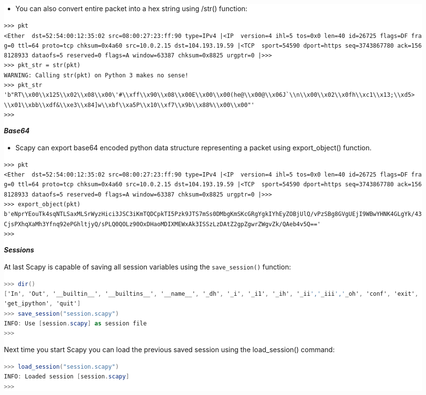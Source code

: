 * You can also convert entire packet into a hex string using /str() function:


```
>>> pkt                                                                                                                                                               
<Ether  dst=52:54:00:12:35:02 src=08:00:27:23:ff:90 type=IPv4 |<IP  version=4 ihl=5 tos=0x0 len=40 id=26725 flags=DF frag=0 ttl=64 proto=tcp chksum=0x4a60 src=10.0.2.15 dst=104.193.19.59 |<TCP  sport=54590 dport=https seq=3743867780 ack=1568128933 dataofs=5 reserved=0 flags=A window=63387 chksum=0x8825 urgptr=0 |>>>               
>>> pkt_str = str(pkt)                                                                                                                                                
WARNING: Calling str(pkt) on Python 3 makes no sense!
>>> pkt_str                                                                                                                                                           
'b"RT\\x00\\x125\\x02\\x08\\x00\'#\\xff\\x90\\x08\\x00E\\x00\\x00(he@\\x00@\\x06J`\\n\\x00\\x02\\x0fh\\xc1\\x13;\\xd5>\\x01\\xbb\\xdf&\\xe3\\x84]w\\xbf\\xa5P\\x10\\xf7\\x9b\\x88%\\x00\\x00"'
>>>  
```

<i><b>Base64</i></b>

* Scapy can export base64 encoded python data structure representing a packet using export_object() function.

```
>>> pkt                                                                                                                                                               
<Ether  dst=52:54:00:12:35:02 src=08:00:27:23:ff:90 type=IPv4 |<IP  version=4 ihl=5 tos=0x0 len=40 id=26725 flags=DF frag=0 ttl=64 proto=tcp chksum=0x4a60 src=10.0.2.15 dst=104.193.19.59 |<TCP  sport=54590 dport=https seq=3743867780 ack=1568128933 dataofs=5 reserved=0 flags=A window=63387 chksum=0x8825 urgptr=0 |>>>               
>>> export_object(pkt)                                                                                                                                                
b'eNprYEouTk4sqNTLSaxMLSrWyzHici3JSC3iKmTQDCpkTI5Pzk9JTS7mSs0DMbgKmSKcGRgYgkIYhEyZOBjUlQ/vPzSBg8GVgUEjI9WBwYHNK4GLgYk/43CjsPXhqXaMh3Yfnq92ePGhltjyQ/sPLQ0QOLz90OxDHaoMDIXMEWxAk3ISSzLzDAtZ2gpZgwrZWgvZk/QAeb4v5Q=='
>>>
```
<b><i>Sessions</i></b>

At last Scapy is capable of saving all session variables using the `save_session()` function:

```csharp
>>> dir()                                                                                                                                                             
['In', 'Out', '__builtin__', '__builtins__', '__name__', '_dh', '_i', '_i1', '_ih', '_ii','_iii','_oh', 'conf', 'exit', 'get_ipython', 'quit']
>>> save_session("session.scapy")                                                                                                                                     
INFO: Use [session.scapy] as session file
>>>
```
Next time you start Scapy you can load the previous saved session using the load_session() command:

```csharp
>>> load_session("session.scapy")                                                 
INFO: Loaded session [session.scapy]
>>>
```
